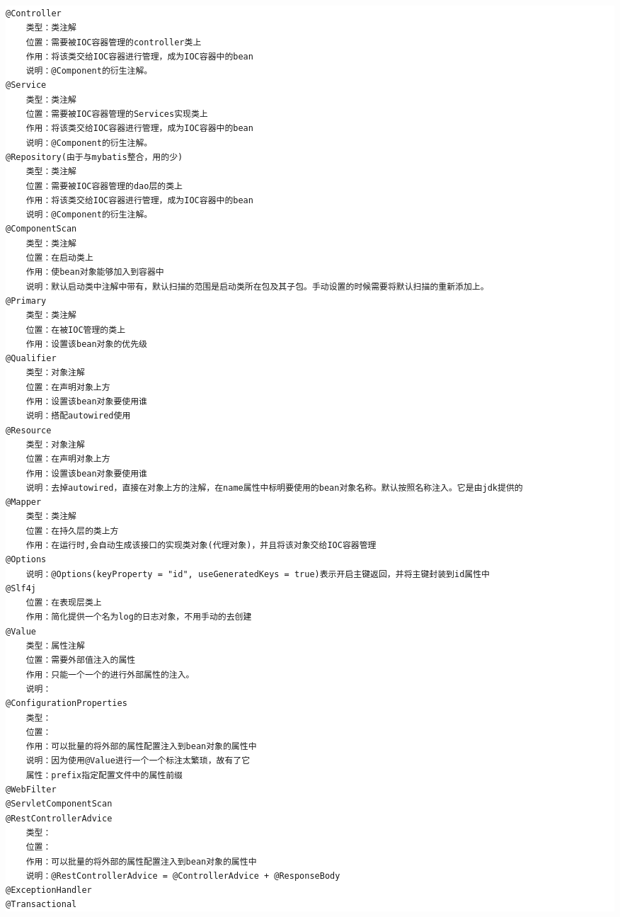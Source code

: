 ```
@Controller
    类型：类注解
    位置：需要被IOC容器管理的controller类上
    作用：将该类交给IOC容器进行管理，成为IOC容器中的bean
	说明：@Component的衍生注解。
@Service
    类型：类注解
    位置：需要被IOC容器管理的Services实现类上
    作用：将该类交给IOC容器进行管理，成为IOC容器中的bean
	说明：@Component的衍生注解。
@Repository(由于与mybatis整合，用的少)
    类型：类注解
    位置：需要被IOC容器管理的dao层的类上
    作用：将该类交给IOC容器进行管理，成为IOC容器中的bean
    说明：@Component的衍生注解。
@ComponentScan
    类型：类注解
    位置：在启动类上
    作用：使bean对象能够加入到容器中
    说明：默认启动类中注解中带有，默认扫描的范围是启动类所在包及其子包。手动设置的时候需要将默认扫描的重新添加上。
@Primary
    类型：类注解
    位置：在被IOC管理的类上
    作用：设置该bean对象的优先级
@Qualifier
    类型：对象注解
    位置：在声明对象上方
    作用：设置该bean对象要使用谁
    说明：搭配autowired使用
@Resource
    类型：对象注解
    位置：在声明对象上方
    作用：设置该bean对象要使用谁
    说明：去掉autowired，直接在对象上方的注解，在name属性中标明要使用的bean对象名称。默认按照名称注入。它是由jdk提供的
@Mapper
    类型：类注解
    位置：在持久层的类上方
    作用：在运行时,会自动生成该接口的实现类对象(代理对象)，并且将该对象交给IOC容器管理
@Options
	说明：@Options(keyProperty = "id", useGeneratedKeys = true)表示开启主键返回，并将主键封装到id属性中
@Slf4j
    位置：在表现层类上
    作用：简化提供一个名为log的日志对象，不用手动的去创建
@Value
    类型：属性注解
    位置：需要外部值注入的属性
    作用：只能一个一个的进行外部属性的注入。
    说明：
@ConfigurationProperties
    类型：
    位置：
    作用：可以批量的将外部的属性配置注入到bean对象的属性中
    说明：因为使用@Value进行一个一个标注太繁琐，故有了它
	属性：prefix指定配置文件中的属性前缀
@WebFilter
@ServletComponentScan
@RestControllerAdvice
    类型：
    位置：
    作用：可以批量的将外部的属性配置注入到bean对象的属性中
    说明：@RestControllerAdvice = @ControllerAdvice + @ResponseBody
@ExceptionHandler
@Transactional
```